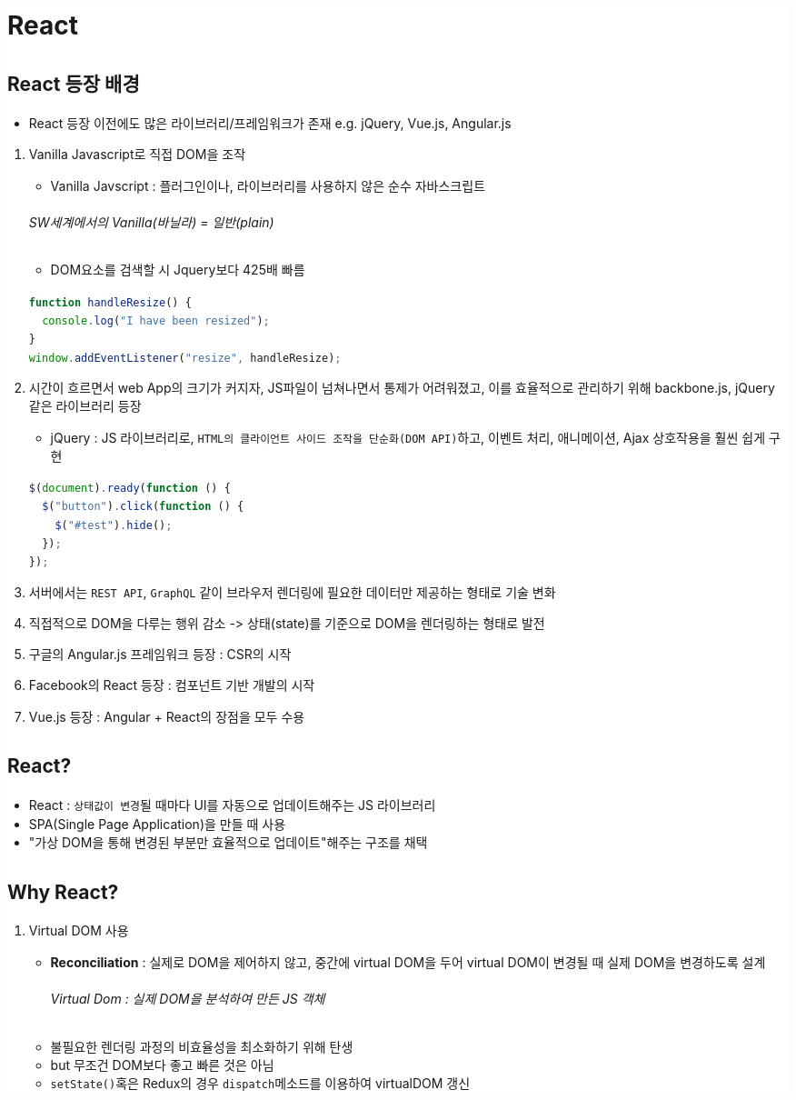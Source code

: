 # React

## React 등장 배경

- React 등장 이전에도 많은 라이브러리/프레임워크가 존재 e.g. jQuery, Vue.js, Angular.js

1. Vanilla Javascript로 직접 DOM을 조작

   - Vanilla Javscript : 플러그인이나, 라이브러리를 사용하지 않은 순수 자바스크립트

   ###### SW세계에서의 Vanilla(바닐라) = 일반(plain)

   - DOM요소를 검색할 시 Jquery보다 425배 빠름

   ```js
   function handleResize() {
     console.log("I have been resized");
   }
   window.addEventListener("resize", handleResize);
   ```

2. 시간이 흐르면서 web App의 크기가 커지자, JS파일이 넘쳐나면서 통제가 어려워졌고, 이를 효율적으로 관리하기 위해 backbone.js, jQuery 같은 라이브러리 등장
   - jQuery : JS 라이브러리로, `HTML의 클라이언트 사이드 조작을 단순화(DOM API)`하고, 이벤트 처리, 애니메이션, Ajax 상호작용을 훨씬 쉽게 구현
   ```js
   $(document).ready(function () {
     $("button").click(function () {
       $("#test").hide();
     });
   });
   ```
3. 서버에서는 `REST API`, `GraphQL` 같이 브라우저 렌더링에 필요한 데이터만 제공하는 형태로 기술 변화
4. 직접적으로 DOM을 다루는 행위 감소 -> 상태(state)를 기준으로 DOM을 렌더링하는 형태로 발전
5. 구글의 Angular.js 프레임워크 등장 : CSR의 시작
6. Facebook의 React 등장 : 컴포넌트 기반 개발의 시작
7. Vue.js 등장 : Angular + React의 장점을 모두 수용

## React?

- React : `상태값이 변경`될 때마다 UI를 자동으로 업데이트해주는 JS 라이브러리
- SPA(Single Page Application)을 만들 때 사용
- "가상 DOM을 통해 변경된 부분만 효율적으로 업데이트"해주는 구조를 채택

## Why React?

1. Virtual DOM 사용

   - **Reconciliation** : 실제로 DOM을 제어하지 않고, 중간에 virtual DOM을 두어 virtual DOM이 변경될 때 실제 DOM을 변경하도록 설계
     ###### Virtual Dom : 실제 DOM을 분석하여 만든 JS 객체
   - 불필요한 렌더링 과정의 비효율성을 최소화하기 위해 탄생
   - but 무조건 DOM보다 좋고 빠른 것은 아님
   - `setState()`혹은 Redux의 경우 `dispatch`메소드를 이용하여 virtualDOM 갱신

